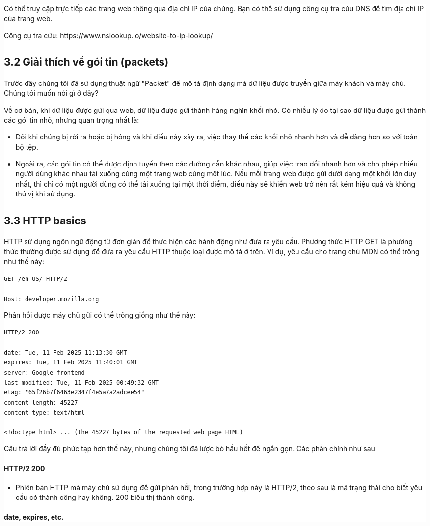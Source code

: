 Có thể truy cập trực tiếp các trang web thông qua địa chỉ IP của chúng. Bạn có thể sử dụng công cụ tra cứu DNS để tìm địa chỉ IP của trang web.

Công cụ tra cứu: https://www.nslookup.io/website-to-ip-lookup/

## 3.2 Giải thích về gói tin (packets)
Trước đây chúng tôi đã sử dụng thuật ngữ "Packet" để mô tả định dạng mà dữ liệu được truyền giữa máy khách và máy chủ. Chúng tôi muốn nói gì ở đây?

Về cơ bản, khi dữ liệu được gửi qua web, dữ liệu được gửi thành hàng nghìn khối nhỏ. Có nhiều lý do tại sao dữ liệu được gửi thành các gói tin nhỏ, nhưng quan trọng nhất là:

- Đôi khi chúng bị rời ra hoặc bị hỏng và khi điều này xảy ra, việc thay thế các khối nhỏ nhanh hơn và dễ dàng hơn so với toàn bộ tệp.

- Ngoài ra, các gói tin có thể được định tuyến theo các đường dẫn khác nhau, giúp việc trao đổi nhanh hơn và cho phép nhiều người dùng khác nhau tải xuống cùng một trang web cùng một lúc. Nếu mỗi trang web được gửi dưới dạng một khối lớn duy nhất, thì chỉ có một người dùng có thể tải xuống tại một thời điểm, điều này sẽ khiến web trở nên rất kém hiệu quả và không thú vị khi sử dụng.

## 3.3 HTTP basics
HTTP sử dụng ngôn ngữ động từ đơn giản để thực hiện các hành động như đưa ra yêu cầu. Phương thức HTTP GET là phương thức thường được sử dụng để đưa ra yêu cầu HTTP thuộc loại được mô tả ở trên. Ví dụ, yêu cầu cho trang chủ MDN có thể trông như thế này:
```
GET /en-US/ HTTP/2

Host: developer.mozilla.org
```
Phản hồi được máy chủ gửi có thể trông giống như thế này:
```
HTTP/2 200

date: Tue, 11 Feb 2025 11:13:30 GMT
expires: Tue, 11 Feb 2025 11:40:01 GMT
server: Google frontend
last-modified: Tue, 11 Feb 2025 00:49:32 GMT
etag: "65f26b7f6463e2347f4e5a7a2adcee54"
content-length: 45227
content-type: text/html

<!doctype html> ... (the 45227 bytes of the requested web page HTML)
```
Câu trả lời đầy đủ phức tạp hơn thế này, nhưng chúng tôi đã lược bỏ hầu hết để ngắn gọn. Các phần chính như sau:

#### HTTP/2 200

- Phiên bản HTTP mà máy chủ sử dụng để gửi phản hồi, trong trường hợp này là HTTP/2, theo sau là mã trạng thái cho biết yêu cầu có thành công hay không. 200 biểu thị thành công.

#### date, expires, etc.

